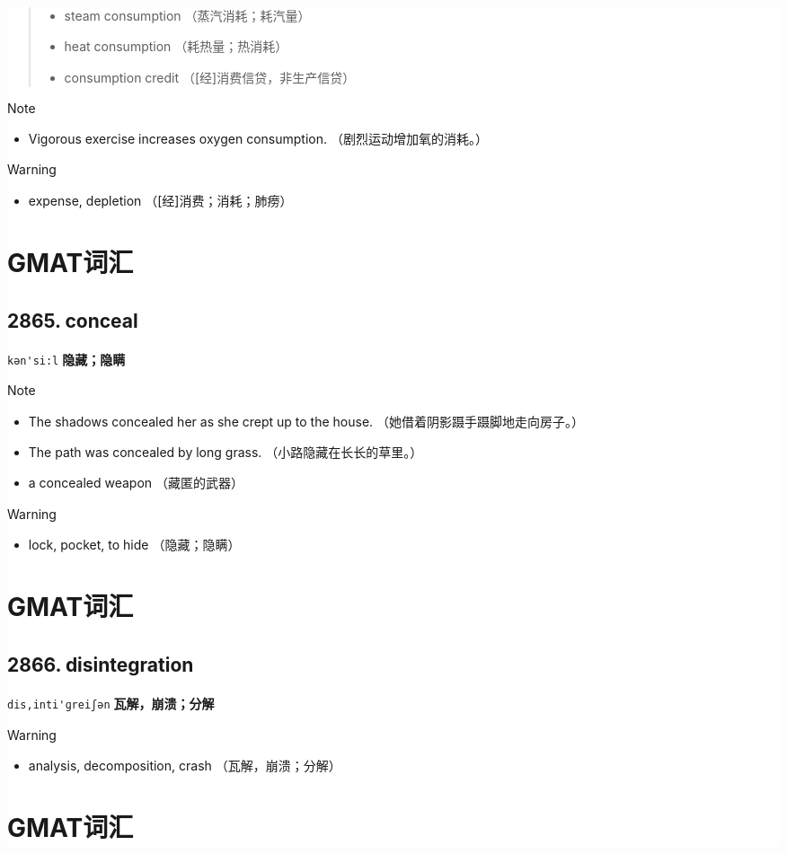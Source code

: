 > - steam consumption （蒸汽消耗；耗汽量）
>
> - heat consumption （耗热量；热消耗）
>
> - consumption credit （[经]消费信贷，非生产信贷）
>

> [!NOTE]
>
> - Vigorous exercise increases oxygen consumption. （剧烈运动增加氧的消耗。）
>

> [!WARNING]
>
> - expense, depletion （[经]消费；消耗；肺痨）
>

# GMAT词汇

## 2865. conceal

`kən'si:l`  **隐藏；隐瞒**

> [!NOTE]
>
> - The shadows concealed her as she crept up to the house. （她借着阴影蹑手蹑脚地走向房子。）
>
> - The path was concealed by long grass. （小路隐藏在长长的草里。）
>
> - a concealed weapon （藏匿的武器）
>

> [!WARNING]
>
> - lock, pocket, to hide （隐藏；隐瞒）
>

# GMAT词汇

## 2866. disintegration

`dis,inti'ɡreiʃən`  **瓦解，崩溃；分解**

> [!WARNING]
>
> - analysis, decomposition, crash （瓦解，崩溃；分解）
>

# GMAT词汇
